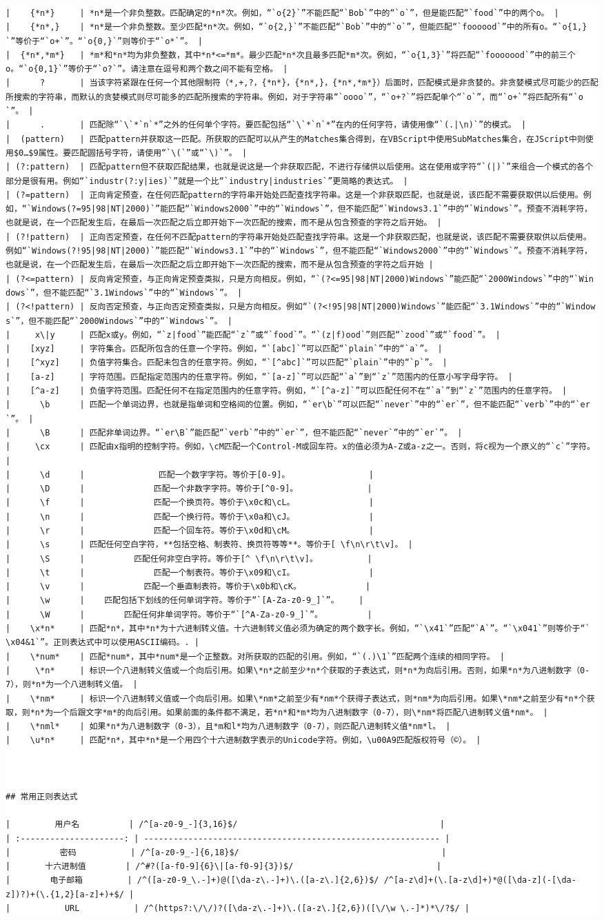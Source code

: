   ~~~
|    {*n*}     | *n*是一个非负整数。匹配确定的*n*次。例如，“`o{2}`”不能匹配“`Bob`”中的“`o`”，但是能匹配“`food`”中的两个o。 |
|    {*n*,}    | *n*是一个非负整数。至少匹配*n*次。例如，“`o{2,}`”不能匹配“`Bob`”中的“`o`”，但能匹配“`foooood`”中的所有o。“`o{1,}`”等价于“`o+`”。“`o{0,}`”则等价于“`o*`”。 |
|  {*n*,*m*}   | *m*和*n*均为非负整数，其中*n*<=*m*。最少匹配*n*次且最多匹配*m*次。例如，“`o{1,3}`”将匹配“`fooooood`”中的前三个o。“`o{0,1}`”等价于“`o?`”。请注意在逗号和两个数之间不能有空格。 |
|      ?       | 当该字符紧跟在任何一个其他限制符（*,+,?，{*n*}，{*n*,}，{*n*,*m*}）后面时，匹配模式是非贪婪的。非贪婪模式尽可能少的匹配所搜索的字符串，而默认的贪婪模式则尽可能多的匹配所搜索的字符串。例如，对于字符串“`oooo`”，“`o+?`”将匹配单个“`o`”，而“`o+`”将匹配所有“`o`”。 |
|      .       | 匹配除“`\`*`n`*”之外的任何单个字符。要匹配包括“`\`*`n`*”在内的任何字符，请使用像“`(.|\n)`”的模式。 |
|  (pattern)   | 匹配pattern并获取这一匹配。所获取的匹配可以从产生的Matches集合得到，在VBScript中使用SubMatches集合，在JScript中则使用$0…$9属性。要匹配圆括号字符，请使用“`\(`”或“`\)`”。 |
| (?:pattern)  | 匹配pattern但不获取匹配结果，也就是说这是一个非获取匹配，不进行存储供以后使用。这在使用或字符“`(|)`”来组合一个模式的各个部分是很有用。例如“`industr(?:y|ies)`”就是一个比“`industry|industries`”更简略的表达式。 |
| (?=pattern)  | 正向肯定预查，在任何匹配pattern的字符串开始处匹配查找字符串。这是一个非获取匹配，也就是说，该匹配不需要获取供以后使用。例如，“`Windows(?=95|98|NT|2000)`”能匹配“`Windows2000`”中的“`Windows`”，但不能匹配“`Windows3.1`”中的“`Windows`”。预查不消耗字符，也就是说，在一个匹配发生后，在最后一次匹配之后立即开始下一次匹配的搜索，而不是从包含预查的字符之后开始。 |
| (?!pattern)  | 正向否定预查，在任何不匹配pattern的字符串开始处匹配查找字符串。这是一个非获取匹配，也就是说，该匹配不需要获取供以后使用。例如“`Windows(?!95|98|NT|2000)`”能匹配“`Windows3.1`”中的“`Windows`”，但不能匹配“`Windows2000`”中的“`Windows`”。预查不消耗字符，也就是说，在一个匹配发生后，在最后一次匹配之后立即开始下一次匹配的搜索，而不是从包含预查的字符之后开始 |
| (?<=pattern) | 反向肯定预查，与正向肯定预查类拟，只是方向相反。例如，“`(?<=95|98|NT|2000)Windows`”能匹配“`2000Windows`”中的“`Windows`”，但不能匹配“`3.1Windows`”中的“`Windows`”。 |
| (?<!pattern) | 反向否定预查，与正向否定预查类拟，只是方向相反。例如“`(?<!95|98|NT|2000)Windows`”能匹配“`3.1Windows`”中的“`Windows`”，但不能匹配“`2000Windows`”中的“`Windows`”。 |
|     x\|y     | 匹配x或y。例如，“`z|food`”能匹配“`z`”或“`food`”。“`(z|f)ood`”则匹配“`zood`”或“`food`”。 |
|    [xyz]     | 字符集合。匹配所包含的任意一个字符。例如，“`[abc]`”可以匹配“`plain`”中的“`a`”。 |
|    [^xyz]    | 负值字符集合。匹配未包含的任意字符。例如，“`[^abc]`”可以匹配“`plain`”中的“`p`”。 |
|    [a-z]     | 字符范围。匹配指定范围内的任意字符。例如，“`[a-z]`”可以匹配“`a`”到“`z`”范围内的任意小写字母字符。 |
|    [^a-z]    | 负值字符范围。匹配任何不在指定范围内的任意字符。例如，“`[^a-z]`”可以匹配任何不在“`a`”到“`z`”范围内的任意字符。 |
|      \b      | 匹配一个单词边界，也就是指单词和空格间的位置。例如，“`er\b`”可以匹配“`never`”中的“`er`”，但不能匹配“`verb`”中的“`er`”。 |
|      \B      | 匹配非单词边界。“`er\B`”能匹配“`verb`”中的“`er`”，但不能匹配“`never`”中的“`er`”。 |
|     \cx      | 匹配由x指明的控制字符。例如，\cM匹配一个Control-M或回车符。x的值必须为A-Z或a-z之一。否则，将c视为一个原义的“`c`”字符。 |
|      \d      |               匹配一个数字字符。等价于[0-9]。                |
|      \D      |              匹配一个非数字字符。等价于[^0-9]。              |
|      \f      |              匹配一个换页符。等价于\x0c和\cL。               |
|      \n      |              匹配一个换行符。等价于\x0a和\cJ。               |
|      \r      |              匹配一个回车符。等价于\x0d和\cM。               |
|      \s      | 匹配任何空白字符，**包括空格、制表符、换页符等等**。等价于[ \f\n\r\t\v]。 |
|      \S      |          匹配任何非空白字符。等价于[^ \f\n\r\t\v]。          |
|      \t      |              匹配一个制表符。等价于\x09和\cI。               |
|      \v      |            匹配一个垂直制表符。等价于\x0b和\cK。             |
|      \w      |    匹配包括下划线的任何单词字符。等价于“`[A-Za-z0-9_]`”。    |
|      \W      |        匹配任何非单词字符。等价于“`[^A-Za-z0-9_]`”。         |
|    \x*n*     | 匹配*n*，其中*n*为十六进制转义值。十六进制转义值必须为确定的两个数字长。例如，“`\x41`”匹配“`A`”。“`\x041`”则等价于“`\x04&1`”。正则表达式中可以使用ASCII编码。. |
|    \*num*    | 匹配*num*，其中*num*是一个正整数。对所获取的匹配的引用。例如，“`(.)\1`”匹配两个连续的相同字符。 |
|     \*n*     | 标识一个八进制转义值或一个向后引用。如果\*n*之前至少*n*个获取的子表达式，则*n*为向后引用。否则，如果*n*为八进制数字（0-7），则*n*为一个八进制转义值。 |
|    \*nm*     | 标识一个八进制转义值或一个向后引用。如果\*nm*之前至少有*nm*个获得子表达式，则*nm*为向后引用。如果\*nm*之前至少有*n*个获取，则*n*为一个后跟文字*m*的向后引用。如果前面的条件都不满足，若*n*和*m*均为八进制数字（0-7），则\*nm*将匹配八进制转义值*nm*。 |
|    \*nml*    | 如果*n*为八进制数字（0-3），且*m和l*均为八进制数字（0-7），则匹配八进制转义值*nm*l。 |
|    \u*n*     | 匹配*n*，其中*n*是一个用四个十六进制数字表示的Unicode字符。例如，\u00A9匹配版权符号（©）。 |



## 常用正则表达式

|         用户名          | /^[a-z0-9_-]{3,16}$/                                         |
| :---------------------: | ------------------------------------------------------------ |
|          密码           | /^[a-z0-9_-]{6,18}$/                                         |
|       十六进制值        | /^#?([a-f0-9]{6}\|[a-f0-9]{3})$/                             |
|        电子邮箱         | /^([a-z0-9_\.-]+)@([\da-z\.-]+)\.([a-z\.]{2,6})$/ /^[a-z\d]+(\.[a-z\d]+)*@([\da-z](-[\da-z])?)+(\.{1,2}[a-z]+)+$/ |
|           URL           | /^(https?:\/\/)?([\da-z\.-]+)\.([a-z\.]{2,6})([\/\w \.-]*)*\/?$/ |
  ~~~